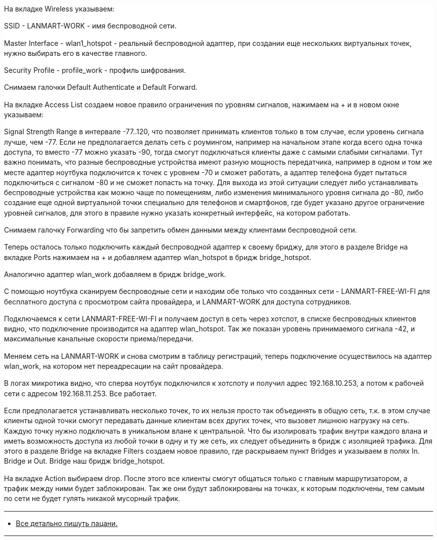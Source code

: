 На вкладке Wireless указываем:

SSID - LANMART-WORK - имя беспроводной сети.

Master Interface - wlan1_hotspot - реальный беспроводной адаптер, при создании еще нескольких виртуальных точек, нужно выбирать его в качестве главного.

Security Profile - profile_work - профиль шифрования.

Снимаем галочки Default Authenticate и Default Forward.

На вкладке Access List создаем новое правило ограничения по уровням сигналов, нажимаем на + и в новом окне указываем:

Signal Strength Range в интервале -77..120, что позволяет принимать клиентов только в том случае, если уровень сигнала лучше, чем -77. Если не предполагается делать сеть с роумингом, например на начальном этапе когда всего одна точка доступа, то вместо -77 можно указать -90, тогда смогут подключаться клиенты даже с самыми слабыми сигналами. Тут важно понимать, что разные беспроводные устройства имеют разную мощность передатчика, например в одном и том же месте адаптер ноутбука подключится к точек с уровнем -70 и сможет работать, а адаптер телефона будет пытаться подключиться с сигналом -80 и не сможет попасть на точку. Для выхода из этой ситуации следует либо устанавливать беспроводные устройства как можно чаще по помещениям, либо изменения минимального уровня сигнала до -80, либо создание еще одной виртуальной точки специально для телефонов и смартфонов, где будет указано другое ограничение уровней сигналов, для этого в правиле нужно указать конкретный интерфейс, на котором работать.

Снимаем галочку Forwarding что бы запретить обмен данными между клиентами беспроводной сети.

Теперь осталось только подключить каждый беспроводной адаптер к своему бриджу, для этого в разделе Bridge на вкладке Ports нажимаем на + и добавляем адаптер wlan_hotspot в бридж bridge_hotspot.

Аналогично адаптер wlan_work добавляем в бридж bridge_work.

С помощью ноутбука сканируем беспроводные сети и находим обе только что созданных сети - LANMART-FREE-WI-FI для бесплатного доступа с просмотром сайта провайдера, и LANMART-WORK для доступа сотрудников.

Подключаемся к сети LANMART-FREE-WI-FI и получаем доступ в сеть через хотспот, в списке беспроводных клиентов видно, что подключение производится на адаптер wlan_hotspot. Так же показан уровень принимаемого сигнала -42, и максимальные канальные скорости приема/передачи.

Меняем сеть на LANMART-WORK и снова смотрим в таблицу регистраций, теперь подключение осуществилось на адаптер wlan_work, на котором нет переадресации на сайт провайдера.

В логах микротика видно, что сперва ноутбук подключился к хотспоту и получил адрес 192.168.10.253, а потом к рабочей сети с адресом 192.168.11.253. Все работает.

Если предполагается устанавливать несколько точек, то их нельзя просто так объединять в общую сеть, т.к. в этом случае клиенты одной точки смогут передавать данные клиентам всех других точек, что вызовет лишнюю нагрузку на сеть. Каждую точку нужно подключать в уникальном влане к центральной. Что бы изолировать трафик внутри каждого влана и иметь возможность доступа из любой точки в одну и ту же сеть, их следует объединить в бридж с изоляцией трафика. Для этого в разделе Bridge на вкладке Filters создаем новое правило, где раскрываем пункт Bridges и указываем в полях In. Bridge и Out. Bridge наш бридж bridge_hotspot.

На вкладке Action выбираем drop. После этого все клиенты смогут общаться только с главным маршрутизатором, а трафик между ними будет заблокирован. Так же они будут заблокированы на точках, к которым подключены, тем самым по сети не будет гулять никакой мусорный трафик.

-----

* <a title="Пишуть люди" href="http://www.lanmart.ru/blogs/mikrotik-hotspot" target="_blank" rel="noopener">Все детально пишуть пацани.</a>

-----